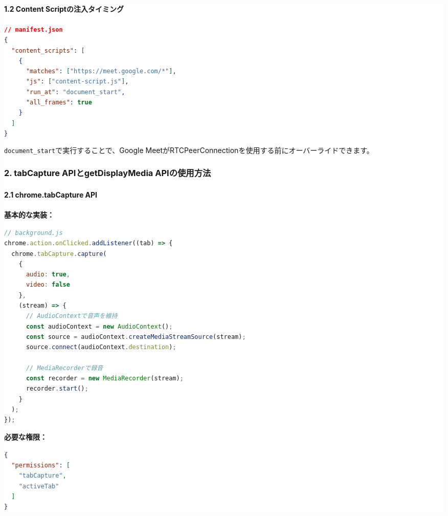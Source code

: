 #### 1.2 Content Scriptの注入タイミング

```json
// manifest.json
{
  "content_scripts": [
    {
      "matches": ["https://meet.google.com/*"],
      "js": ["content-script.js"],
      "run_at": "document_start",
      "all_frames": true
    }
  ]
}
```

`document_start`で実行することで、Google MeetがRTCPeerConnectionを使用する前にオーバーライドできます。

### 2. tabCapture APIとgetDisplayMedia APIの使用方法

#### 2.1 chrome.tabCapture API

**基本的な実装：**
```javascript
// background.js
chrome.action.onClicked.addListener((tab) => {
  chrome.tabCapture.capture(
    {
      audio: true,
      video: false
    },
    (stream) => {
      // AudioContextで音声を維持
      const audioContext = new AudioContext();
      const source = audioContext.createMediaStreamSource(stream);
      source.connect(audioContext.destination);
      
      // MediaRecorderで録音
      const recorder = new MediaRecorder(stream);
      recorder.start();
    }
  );
});
```

**必要な権限：**
```json
{
  "permissions": [
    "tabCapture",
    "activeTab"
  ]
}
```
